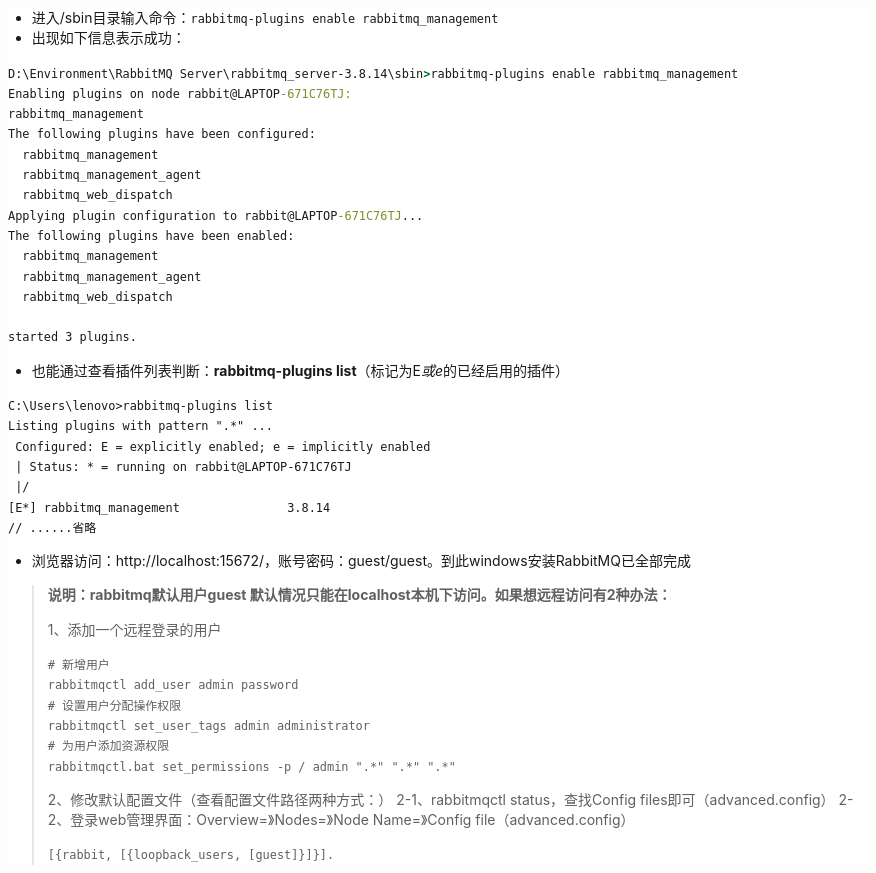 - 进入/sbin目录输入命令：`rabbitmq-plugins enable rabbitmq_management`
- 出现如下信息表示成功：

```cmd
D:\Environment\RabbitMQ Server\rabbitmq_server-3.8.14\sbin>rabbitmq-plugins enable rabbitmq_management
Enabling plugins on node rabbit@LAPTOP-671C76TJ:
rabbitmq_management
The following plugins have been configured:
  rabbitmq_management
  rabbitmq_management_agent
  rabbitmq_web_dispatch
Applying plugin configuration to rabbit@LAPTOP-671C76TJ...
The following plugins have been enabled:
  rabbitmq_management
  rabbitmq_management_agent
  rabbitmq_web_dispatch

started 3 plugins.
```

- 也能通过查看插件列表判断：**rabbitmq-plugins list**（标记为E*或e*的已经启用的插件）

```shell
C:\Users\lenovo>rabbitmq-plugins list
Listing plugins with pattern ".*" ...
 Configured: E = explicitly enabled; e = implicitly enabled
 | Status: * = running on rabbit@LAPTOP-671C76TJ
 |/
[E*] rabbitmq_management               3.8.14
// ......省略
```

- 浏览器访问：http://localhost:15672/，账号密码：guest/guest。到此windows安装RabbitMQ已全部完成



> **说明：rabbitmq默认用户guest 默认情况只能在localhost本机下访问。如果想远程访问有2种办法：**
>
> 1、添加一个远程登录的用户
>
> ```shell
> # 新增用户
> rabbitmqctl add_user admin password
> # 设置用户分配操作权限
> rabbitmqctl set_user_tags admin administrator
> # 为用户添加资源权限
> rabbitmqctl.bat set_permissions -p / admin ".*" ".*" ".*"
> ```
>
>
> 2、修改默认配置文件（查看配置文件路径两种方式：）
> 2-1、rabbitmqctl status，查找Config files即可（advanced.config）
> 2-2、登录web管理界面：Overview=》Nodes=》Node Name=》Config file（advanced.config）
>
> ```shell
> [{rabbit, [{loopback_users, [guest]}]}].
> ```
